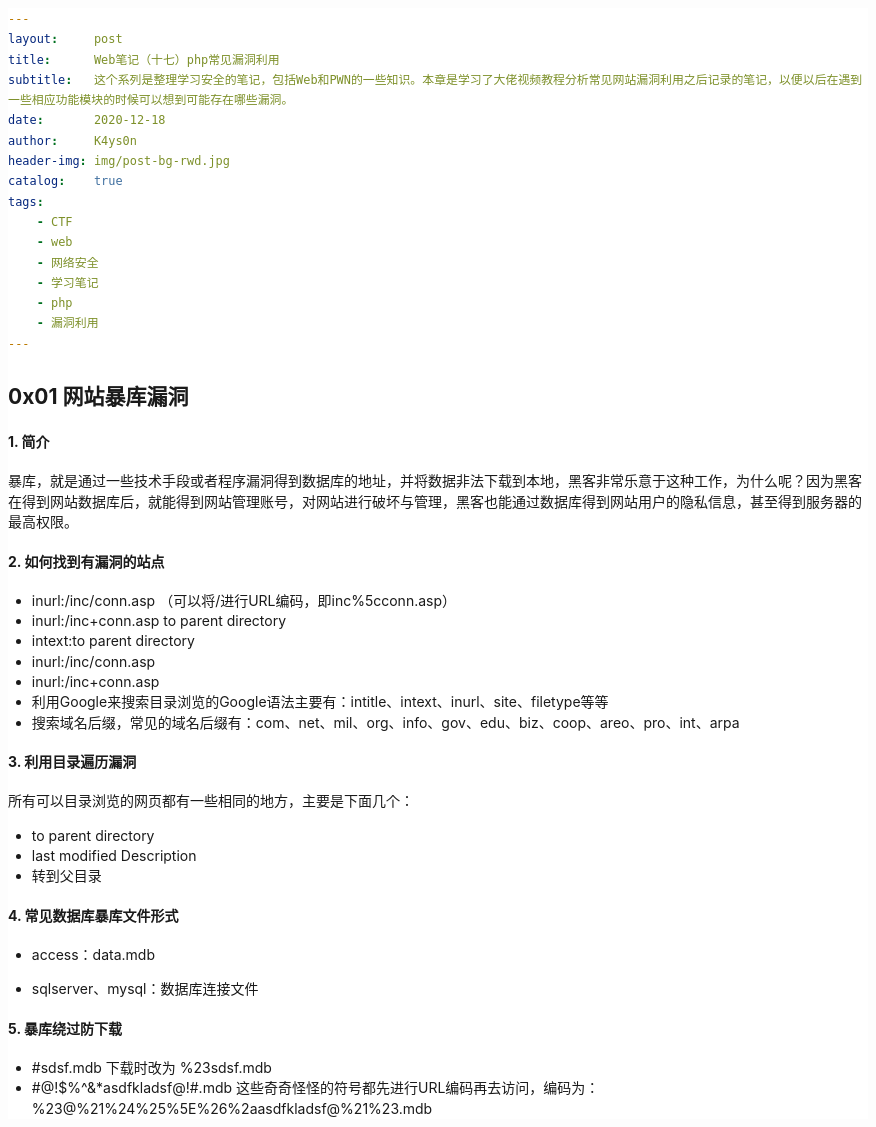 ```yaml
---
layout:     post
title:      Web笔记（十七）php常见漏洞利用
subtitle:   这个系列是整理学习安全的笔记，包括Web和PWN的一些知识。本章是学习了大佬视频教程分析常见网站漏洞利用之后记录的笔记，以便以后在遇到一些相应功能模块的时候可以想到可能存在哪些漏洞。
date:       2020-12-18
author:     K4ys0n
header-img: img/post-bg-rwd.jpg
catalog:    true
tags:
    - CTF
    - web
    - 网络安全
    - 学习笔记
    - php
    - 漏洞利用
---
```




## 0x01 网站暴库漏洞

#### 1. 简介

暴库，就是通过一些技术手段或者程序漏洞得到数据库的地址，并将数据非法下载到本地，黑客非常乐意于这种工作，为什么呢？因为黑客在得到网站数据库后，就能得到网站管理账号，对网站进行破坏与管理，黑客也能通过数据库得到网站用户的隐私信息，甚至得到服务器的最高权限。

#### 2. 如何找到有漏洞的站点
- inurl:/inc/conn.asp    （可以将/进行URL编码，即inc%5cconn.asp）
- inurl:/inc+conn.asp to parent directory
- intext:to parent directory
- inurl:/inc/conn.asp
- inurl:/inc+conn.asp
- 利用Google来搜索目录浏览的Google语法主要有：intitle、intext、inurl、site、filetype等等
- 搜索域名后缀，常见的域名后缀有：com、net、mil、org、info、gov、edu、biz、coop、areo、pro、int、arpa

#### 3. 利用目录遍历漏洞
所有可以目录浏览的网页都有一些相同的地方，主要是下面几个：
- to parent directory
- last modified Description
- 转到父目录

#### 4. 常见数据库暴库文件形式
- access：data.mdb

- sqlserver、mysql：数据库连接文件

#### 5. 暴库绕过防下载
- #sdsf.mdb 下载时改为 %23sdsf.mdb
- #@!$%^&*asdfkladsf@!#.mdb 这些奇奇怪怪的符号都先进行URL编码再去访问，编码为：%23@%21%24%25%5E%26%2aasdfkladsf@%21%23.mdb
